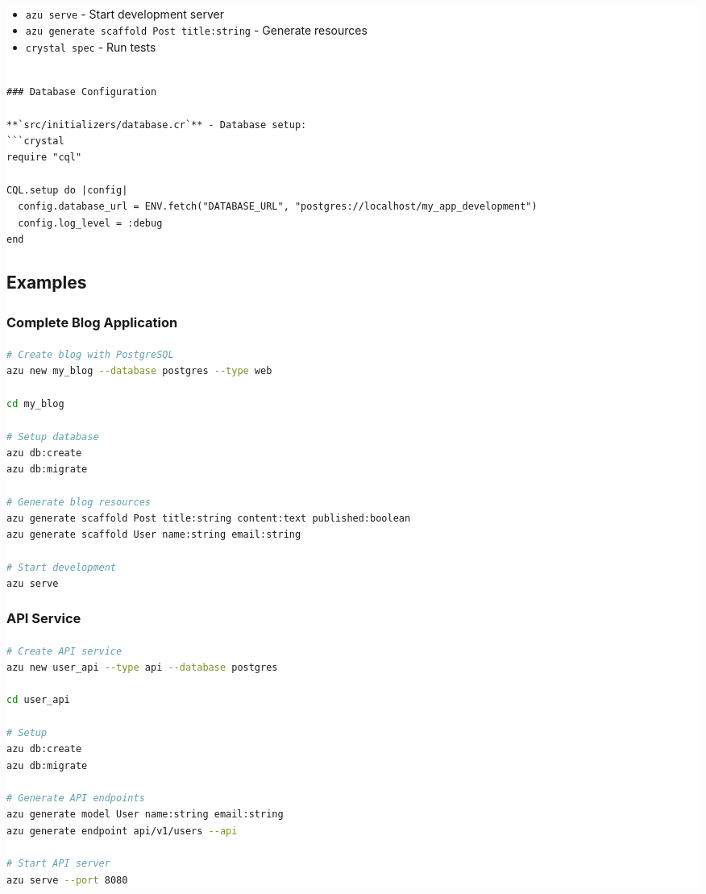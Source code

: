 - `azu serve` - Start development server
- `azu generate scaffold Post title:string` - Generate resources
- `crystal spec` - Run tests

````

### Database Configuration

**`src/initializers/database.cr`** - Database setup:
```crystal
require "cql"

CQL.setup do |config|
  config.database_url = ENV.fetch("DATABASE_URL", "postgres://localhost/my_app_development")
  config.log_level = :debug
end
````

## Examples

### Complete Blog Application

```bash
# Create blog with PostgreSQL
azu new my_blog --database postgres --type web

cd my_blog

# Setup database
azu db:create
azu db:migrate

# Generate blog resources
azu generate scaffold Post title:string content:text published:boolean
azu generate scaffold User name:string email:string

# Start development
azu serve
```

### API Service

```bash
# Create API service
azu new user_api --type api --database postgres

cd user_api

# Setup
azu db:create
azu db:migrate

# Generate API endpoints
azu generate model User name:string email:string
azu generate endpoint api/v1/users --api

# Start API server
azu serve --port 8080
```
